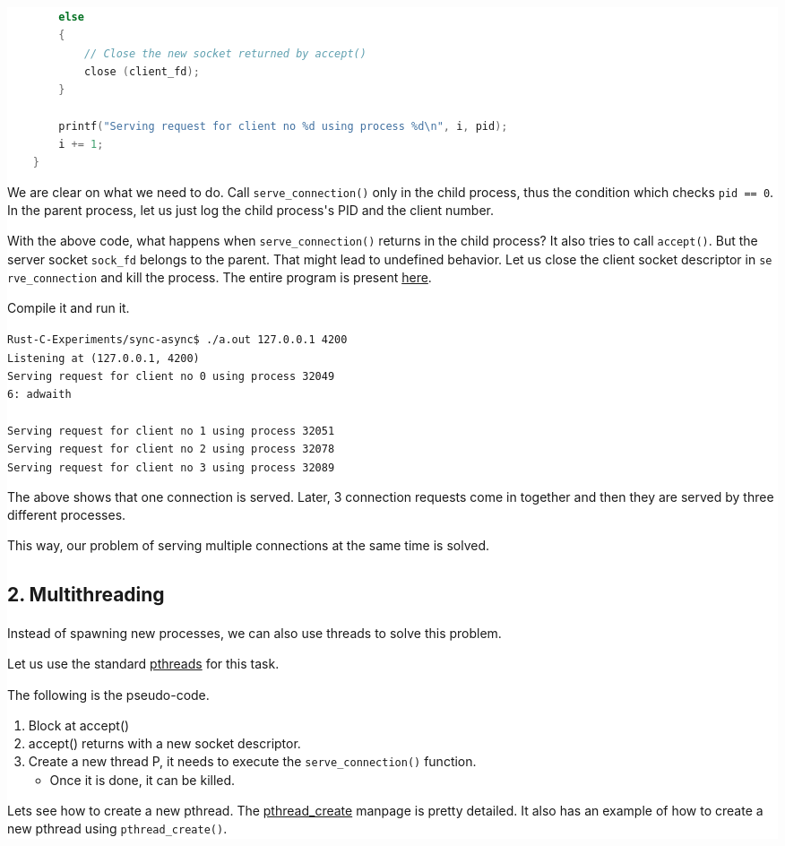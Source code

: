```c
        else
        {
            // Close the new socket returned by accept()
            close (client_fd);
        }

        printf("Serving request for client no %d using process %d\n", i, pid);
        i += 1;
    }
```

We are clear on what we need to do. Call ```serve_connection()``` only in the child process, thus the condition which checks ```pid == 0```. In the parent process, let us just log the child process's PID and the client number.

With the above code, what happens when ```serve_connection()``` returns in the child process? It also tries to call ```accept()```. But the server socket ```sock_fd``` belongs to the parent. That might lead to undefined behavior. Let us close the client socket descriptor in ```serve_connection``` and kill the process. The entire program is present [here](https://github.com/adwait1-G/Rust-C-Experiments/blob/main/sync-async/server_v2.c).

Compile it and run it.

```
Rust-C-Experiments/sync-async$ ./a.out 127.0.0.1 4200
Listening at (127.0.0.1, 4200)
Serving request for client no 0 using process 32049
6: adwaith

Serving request for client no 1 using process 32051
Serving request for client no 2 using process 32078
Serving request for client no 3 using process 32089
```

The above shows that one connection is served. Later, 3 connection requests come in together and then they are served by three different processes.

This way, our problem of serving multiple connections at the same time is solved.

## 2. Multithreading

Instead of spawning new processes, we can also use threads to solve this problem.

Let us use the standard [pthreads](https://man7.org/linux/man-pages/man7/pthreads.7.html) for this task.

The following is the pseudo-code.

1. Block at accept()
1. accept() returns with a new socket descriptor.
2. Create a new thread P, it needs to execute the ```serve_connection()``` function.
    - Once it is done, it can be killed.

Lets see how to create a new pthread. The [pthread_create](https://man7.org/linux/man-pages/man3/pthread_create.3.html) manpage is pretty detailed. It also has an example of how to create a new pthread using ```pthread_create()```.

